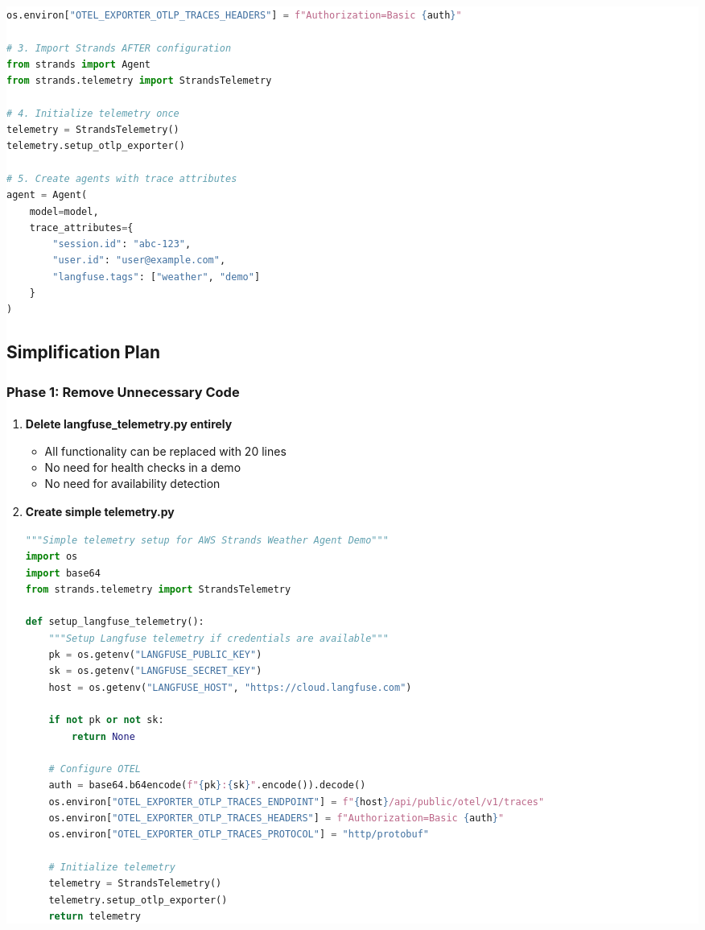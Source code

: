 ```python
os.environ["OTEL_EXPORTER_OTLP_TRACES_HEADERS"] = f"Authorization=Basic {auth}"

# 3. Import Strands AFTER configuration
from strands import Agent
from strands.telemetry import StrandsTelemetry

# 4. Initialize telemetry once
telemetry = StrandsTelemetry()
telemetry.setup_otlp_exporter()

# 5. Create agents with trace attributes
agent = Agent(
    model=model,
    trace_attributes={
        "session.id": "abc-123",
        "user.id": "user@example.com",
        "langfuse.tags": ["weather", "demo"]
    }
)
```

## Simplification Plan

### Phase 1: Remove Unnecessary Code

1. **Delete langfuse_telemetry.py entirely**
   - All functionality can be replaced with 20 lines
   - No need for health checks in a demo
   - No need for availability detection

2. **Create simple telemetry.py**
   ```python
   """Simple telemetry setup for AWS Strands Weather Agent Demo"""
   import os
   import base64
   from strands.telemetry import StrandsTelemetry
   
   def setup_langfuse_telemetry():
       """Setup Langfuse telemetry if credentials are available"""
       pk = os.getenv("LANGFUSE_PUBLIC_KEY")
       sk = os.getenv("LANGFUSE_SECRET_KEY")
       host = os.getenv("LANGFUSE_HOST", "https://cloud.langfuse.com")
       
       if not pk or not sk:
           return None
       
       # Configure OTEL
       auth = base64.b64encode(f"{pk}:{sk}".encode()).decode()
       os.environ["OTEL_EXPORTER_OTLP_TRACES_ENDPOINT"] = f"{host}/api/public/otel/v1/traces"
       os.environ["OTEL_EXPORTER_OTLP_TRACES_HEADERS"] = f"Authorization=Basic {auth}"
       os.environ["OTEL_EXPORTER_OTLP_TRACES_PROTOCOL"] = "http/protobuf"
       
       # Initialize telemetry
       telemetry = StrandsTelemetry()
       telemetry.setup_otlp_exporter()
       return telemetry
   ```
